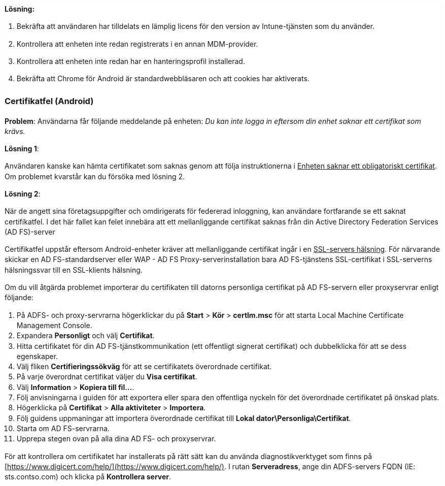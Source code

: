 **Lösning:**

1. Bekräfta att användaren har tilldelats en lämplig licens för den version av Intune-tjänsten som du använder.

2. Kontrollera att enheten inte redan registrerats i en annan MDM-provider.

3. Kontrollera att enheten inte redan har en hanteringsprofil installerad.

4. Bekräfta att Chrome för Android är standardwebbläsaren och att cookies har aktiverats.

### <a name="android-certificate-issues"></a>Certifikatfel (Android)

**Problem**: Användarna får följande meddelande på enheten: *Du kan inte logga in eftersom din enhet saknar ett certifikat som krävs.*

**Lösning 1**:

Användaren kanske kan hämta certifikatet som saknas genom att följa instruktionerna i [Enheten saknar ett obligatoriskt certifikat](/intune-user-help/your-device-is-missing-a-required-certificate-android). Om problemet kvarstår kan du försöka med lösning 2.

**Lösning 2**:

När de angett sina företagsuppgifter och omdirigerats för federerad inloggning, kan användare fortfarande se ett saknat certifikatfel. I det här fallet kan felet innebära att ett mellanliggande certifikat saknas från din Active Directory Federation Services (AD FS)-server

Certifikatfel uppstår eftersom Android-enheter kräver att mellanliggande certifikat ingår i en [SSL-servers hälsning](https://technet.microsoft.com/library/cc783349.aspx). För närvarande skickar en AD FS-standardserver eller WAP - AD FS Proxy-serverinstallation bara AD FS-tjänstens SSL-certifikat i SSL-serverns hälsningssvar till en SSL-klients hälsning.

Om du vill åtgärda problemet importerar du certifikaten till datorns personliga certifikat på AD FS-servern eller proxyservrar enligt följande:

1. På ADFS- och proxy-servrarna högerklickar du på **Start** > **Kör** > **certlm.msc** för att starta Local Machine Certificate Management Console.
2. Expandera **Personligt** och välj **Certifikat**.
3. Hitta certifikatet för din AD FS-tjänstkommunikation (ett offentligt signerat certifikat) och dubbelklicka för att se dess egenskaper.
4. Välj fliken **Certifieringssökväg** för att se certifikatets överordnade certifikat.
5. På varje överordnat certifikat väljer du **Visa certifikat**.
6. Välj **Information** > **Kopiera till fil...**.
7. Följ anvisningarna i guiden för att exportera eller spara den offentliga nyckeln för det överordnade certifikatet på önskad plats.
8. Högerklicka på **Certifikat** > **Alla aktiviteter** > **Importera**.
9. Följ guidens uppmaningar att importera överordnade certifikat till **Lokal dator\Personliga\Certifikat**.
10. Starta om AD FS-servrarna.
11. Upprepa stegen ovan på alla dina AD FS- och proxyservrar.

För att kontrollera om certifikatet har installerats på rätt sätt kan du använda diagnostikverktyget som finns på [https://www.digicert.com/help/](https://www.digicert.com/help/). I rutan **Serveradress**, ange din ADFS-servers FQDN (IE: sts.contso.com) och klicka på **Kontrollera server**.
